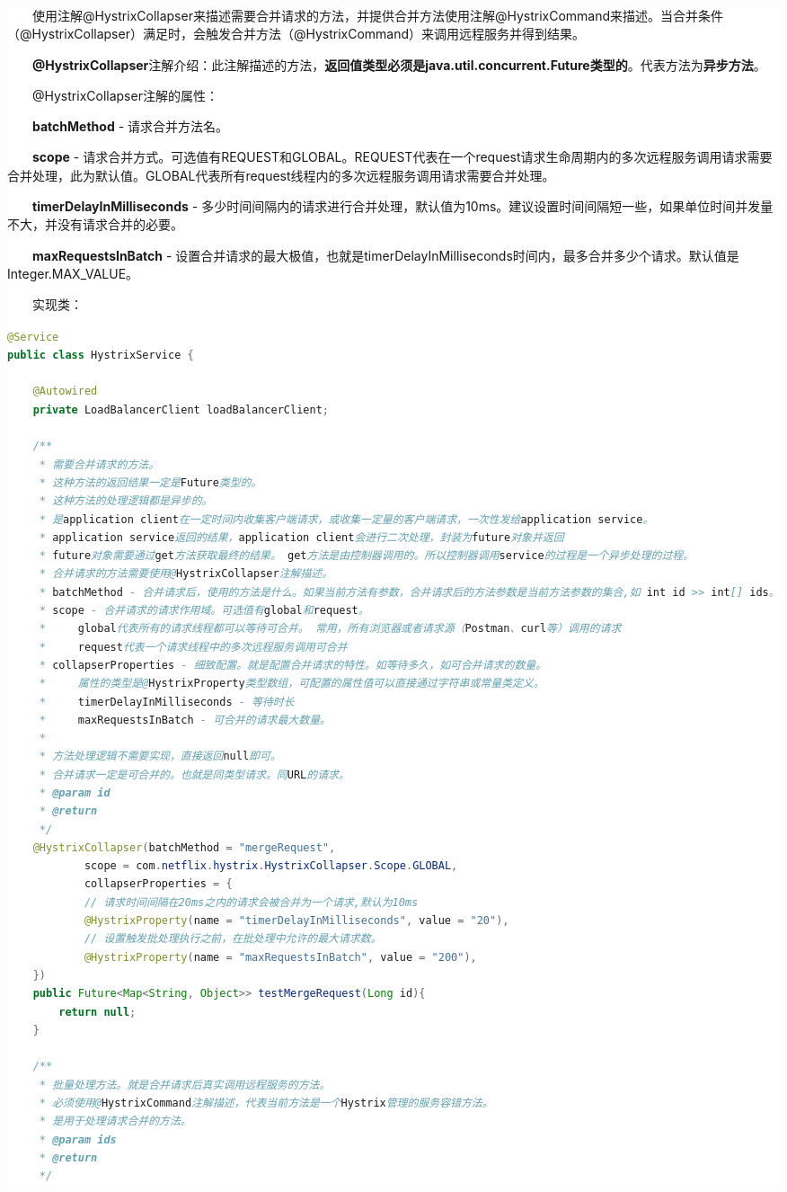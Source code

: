 　　使用注解@HystrixCollapser来描述需要合并请求的方法，并提供合并方法使用注解@HystrixCommand来描述。当合并条件（@HystrixCollapser）满足时，会触发合并方法（@HystrixCommand）来调用远程服务并得到结果。

　　**@HystrixCollapser**注解介绍：此注解描述的方法，**返回值类型必须是java.util.concurrent.Future类型的**。代表方法为**异步方法**。

　　@HystrixCollapser注解的属性：

　　**batchMethod** - 请求合并方法名。

　　**scope** - 请求合并方式。可选值有REQUEST和GLOBAL。REQUEST代表在一个request请求生命周期内的多次远程服务调用请求需要合并处理，此为默认值。GLOBAL代表所有request线程内的多次远程服务调用请求需要合并处理。

　　**timerDelayInMilliseconds** - 多少时间间隔内的请求进行合并处理，默认值为10ms。建议设置时间间隔短一些，如果单位时间并发量不大，并没有请求合并的必要。

　　**maxRequestsInBatch** - 设置合并请求的最大极值，也就是timerDelayInMilliseconds时间内，最多合并多少个请求。默认值是Integer.MAX_VALUE。

　　实现类：

```java
@Service
public class HystrixService {

    @Autowired
    private LoadBalancerClient loadBalancerClient;

    /**
     * 需要合并请求的方法。
     * 这种方法的返回结果一定是Future类型的。
     * 这种方法的处理逻辑都是异步的。
     * 是application client在一定时间内收集客户端请求，或收集一定量的客户端请求，一次性发给application service。
     * application service返回的结果，application client会进行二次处理，封装为future对象并返回
     * future对象需要通过get方法获取最终的结果。 get方法是由控制器调用的。所以控制器调用service的过程是一个异步处理的过程。
     * 合并请求的方法需要使用@HystrixCollapser注解描述。
     * batchMethod - 合并请求后，使用的方法是什么。如果当前方法有参数，合并请求后的方法参数是当前方法参数的集合,如 int id >> int[] ids。
     * scope - 合并请求的请求作用域。可选值有global和request。
     *     global代表所有的请求线程都可以等待可合并。 常用，所有浏览器或者请求源（Postman、curl等）调用的请求
     *     request代表一个请求线程中的多次远程服务调用可合并
     * collapserProperties - 细致配置。就是配置合并请求的特性。如等待多久，如可合并请求的数量。
     *     属性的类型是@HystrixProperty类型数组，可配置的属性值可以直接通过字符串或常量类定义。
     *     timerDelayInMilliseconds - 等待时长
     *     maxRequestsInBatch - 可合并的请求最大数量。
     * 
     * 方法处理逻辑不需要实现，直接返回null即可。
     * 合并请求一定是可合并的。也就是同类型请求。同URL的请求。
     * @param id
     * @return
     */
    @HystrixCollapser(batchMethod = "mergeRequest", 
            scope = com.netflix.hystrix.HystrixCollapser.Scope.GLOBAL,  
            collapserProperties = {  
            // 请求时间间隔在20ms之内的请求会被合并为一个请求,默认为10ms
            @HystrixProperty(name = "timerDelayInMilliseconds", value = "20"),
            // 设置触发批处理执行之前，在批处理中允许的最大请求数。
            @HystrixProperty(name = "maxRequestsInBatch", value = "200"),  
    })  
    public Future<Map<String, Object>> testMergeRequest(Long id){
        return null;
    }
    
    /**
     * 批量处理方法。就是合并请求后真实调用远程服务的方法。
     * 必须使用@HystrixCommand注解描述，代表当前方法是一个Hystrix管理的服务容错方法。
     * 是用于处理请求合并的方法。
     * @param ids
     * @return
     */
```
